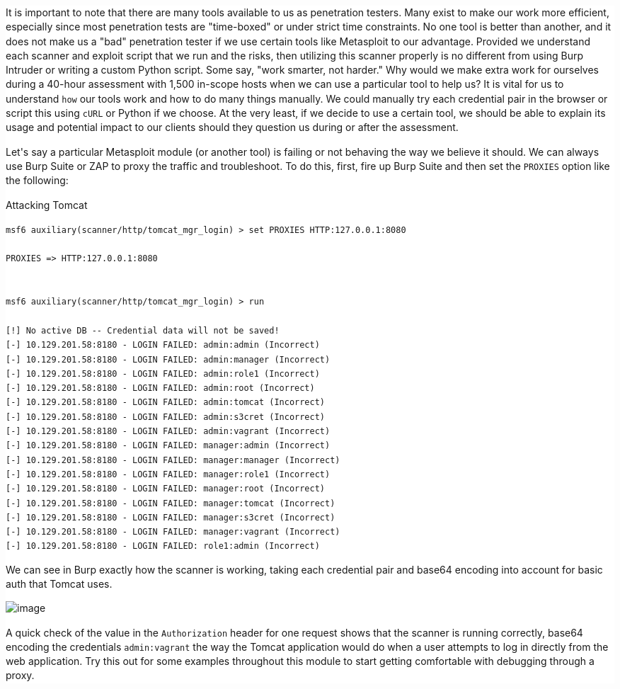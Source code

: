It is important to note that there are many tools available to us as penetration testers. Many exist to make our work more efficient, especially since most penetration tests are "time-boxed" or under strict time constraints. No one tool is better than another, and it does not make us a "bad" penetration tester if we use certain tools like Metasploit to our advantage. Provided we understand each scanner and exploit script that we run and the risks, then utilizing this scanner properly is no different from using Burp Intruder or writing a custom Python script. Some say, "work smarter, not harder." Why would we make extra work for ourselves during a 40-hour assessment with 1,500 in-scope hosts when we can use a particular tool to help us? It is vital for us to understand `how` our tools work and how to do many things manually. We could manually try each credential pair in the browser or script this using `cURL` or Python if we choose. At the very least, if we decide to use a certain tool, we should be able to explain its usage and potential impact to our clients should they question us during or after the assessment.

Let's say a particular Metasploit module (or another tool) is failing or not behaving the way we believe it should. We can always use Burp Suite or ZAP to proxy the traffic and troubleshoot. To do this, first, fire up Burp Suite and then set the `PROXIES` option like the following:

Attacking Tomcat

```shell-session
msf6 auxiliary(scanner/http/tomcat_mgr_login) > set PROXIES HTTP:127.0.0.1:8080

PROXIES => HTTP:127.0.0.1:8080


msf6 auxiliary(scanner/http/tomcat_mgr_login) > run

[!] No active DB -- Credential data will not be saved!
[-] 10.129.201.58:8180 - LOGIN FAILED: admin:admin (Incorrect)
[-] 10.129.201.58:8180 - LOGIN FAILED: admin:manager (Incorrect)
[-] 10.129.201.58:8180 - LOGIN FAILED: admin:role1 (Incorrect)
[-] 10.129.201.58:8180 - LOGIN FAILED: admin:root (Incorrect)
[-] 10.129.201.58:8180 - LOGIN FAILED: admin:tomcat (Incorrect)
[-] 10.129.201.58:8180 - LOGIN FAILED: admin:s3cret (Incorrect)
[-] 10.129.201.58:8180 - LOGIN FAILED: admin:vagrant (Incorrect)
[-] 10.129.201.58:8180 - LOGIN FAILED: manager:admin (Incorrect)
[-] 10.129.201.58:8180 - LOGIN FAILED: manager:manager (Incorrect)
[-] 10.129.201.58:8180 - LOGIN FAILED: manager:role1 (Incorrect)
[-] 10.129.201.58:8180 - LOGIN FAILED: manager:root (Incorrect)
[-] 10.129.201.58:8180 - LOGIN FAILED: manager:tomcat (Incorrect)
[-] 10.129.201.58:8180 - LOGIN FAILED: manager:s3cret (Incorrect)
[-] 10.129.201.58:8180 - LOGIN FAILED: manager:vagrant (Incorrect)
[-] 10.129.201.58:8180 - LOGIN FAILED: role1:admin (Incorrect)
```

We can see in Burp exactly how the scanner is working, taking each credential pair and base64 encoding into account for basic auth that Tomcat uses.

![image](https://academy.hackthebox.com/storage/modules/113/burp\_tomcat.png)

A quick check of the value in the `Authorization` header for one request shows that the scanner is running correctly, base64 encoding the credentials `admin:vagrant` the way the Tomcat application would do when a user attempts to log in directly from the web application. Try this out for some examples throughout this module to start getting comfortable with debugging through a proxy.
